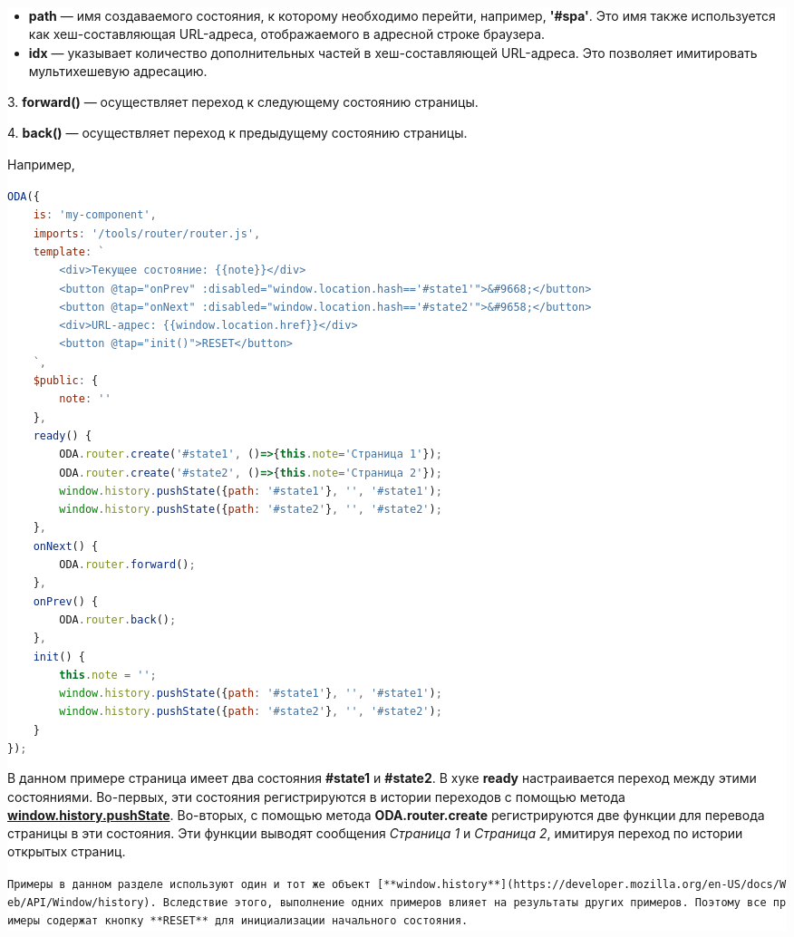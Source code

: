 * **path** — имя создаваемого состояния, к которому необходимо перейти, например, **'#spa'**. Это имя также используется как хеш-составляющая URL-адреса, отображаемого в адресной строке браузера.
* **idx** — указывает количество дополнительных частей в хеш-составляющей URL-адреса. Это позволяет имитировать мультихешевую адресацию.

<span>3.</span> **forward()** — осуществляет переход к следующему состоянию страницы.

<span>4.</span> **back()** — осуществляет переход к предыдущему состоянию страницы.

Например,

```javascript run_edit_[my-component.js]
ODA({
    is: 'my-component',
    imports: '/tools/router/router.js',
    template: `
        <div>Текущее состояние: {{note}}</div>
        <button @tap="onPrev" :disabled="window.location.hash=='#state1'">&#9668;</button>
        <button @tap="onNext" :disabled="window.location.hash=='#state2'">&#9658;</button>
        <div>URL-адрес: {{window.location.href}}</div>
        <button @tap="init()">RESET</button>
    `,
    $public: {
        note: ''
    },
    ready() {
        ODA.router.create('#state1', ()=>{this.note='Страница 1'});
        ODA.router.create('#state2', ()=>{this.note='Страница 2'});
        window.history.pushState({path: '#state1'}, '', '#state1');
        window.history.pushState({path: '#state2'}, '', '#state2');
    },
    onNext() {
        ODA.router.forward();
    },
    onPrev() {
        ODA.router.back();
    },
    init() {
        this.note = '';
        window.history.pushState({path: '#state1'}, '', '#state1');
        window.history.pushState({path: '#state2'}, '', '#state2');
    }
});
```

В данном примере страница имеет два состояния **#state1** и **#state2**. В хуке **ready** настраивается переход между этими состояниями. Во-первых, эти состояния регистрируются в истории переходов с помощью метода [**window.history.pushState**](https://developer.mozilla.org/en-US/docs/Web/API/History/pushState). Во-вторых, с помощью метода **ODA.router.create** регистрируются две функции для перевода страницы в эти состояния. Эти функции выводят сообщения *Страница 1* и *Страница 2*, имитируя переход по истории открытых страниц.

```warning_md
Примеры в данном разделе используют один и тот же объект [**window.history**](https://developer.mozilla.org/en-US/docs/Web/API/Window/history). Вследствие этого, выполнение одних примеров влияет на результаты других примеров. Поэтому все примеры содержат кнопку **RESET** для инициализации начального состояния.
```
